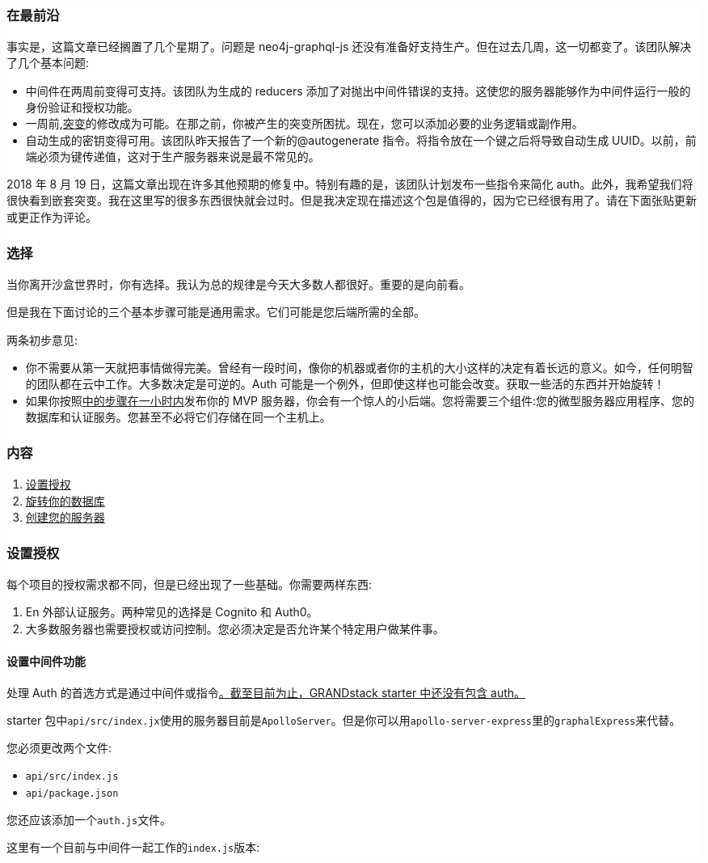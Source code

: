 ### 在最前沿

事实是，这篇文章已经搁置了几个星期了。问题是 neo4j-graphql-js 还没有准备好支持生产。但在过去几周，这一切都变了。该团队解决了几个基本问题:

*   中间件在两周前变得可支持。该团队为生成的 reducers 添加了对抛出中间件错误的支持。这使您的服务器能够作为中间件运行一般的身份验证和授权功能。
*   一周前,[突变](https://graphql.org/learn/queries/#mutations)的修改成为可能。在那之前，你被产生的突变所困扰。现在，您可以添加必要的业务逻辑或副作用。
*   自动生成的密钥变得可用。该团队昨天报告了一个新的@autogenerate 指令。将指令放在一个键之后将导致自动生成 UUID。以前，前端必须为键传递值，这对于生产服务器来说是最不常见的。

2018 年 8 月 19 日，这篇文章出现在许多其他预期的修复中。特别有趣的是，该团队计划发布一些指令来简化 auth。此外，我希望我们将很快看到嵌套突变。我在这里写的很多东西很快就会过时。但是我决定现在描述这个包是值得的，因为它已经很有用了。请在下面张贴更新或更正作为评论。

### 选择

当你离开沙盒世界时，你有选择。我认为总的规律是今天大多数人都很好。重要的是向前看。

但是我在下面讨论的三个基本步骤可能是通用需求。它们可能是您后端所需的全部。

两条初步意见:

*   你不需要从第一天就把事情做得完美。曾经有一段时间，像你的机器或者你的主机的大小这样的决定有着长远的意义。如今，任何明智的团队都在云中工作。大多数决定是可逆的。Auth 可能是一个例外，但即使这样也可能会改变。获取一些活的东西并开始旋转！
*   如果你按照[中的步骤在一小时内](https://medium.freecodecamp.org/building-a-full-graph-stack-f95590ade5af)发布你的 MVP 服务器，你会有一个惊人的小后端。您将需要三个组件:您的微型服务器应用程序、您的数据库和认证服务。您甚至不必将它们存储在同一个主机上。

### 内容

1.  [设置授权](#0241)
2.  [旋转你的数据库](#6511)
3.  [创建您的服务器](#6f99)

### 设置授权

每个项目的授权需求都不同，但是已经出现了一些基础。你需要两样东西:

1.  En 外部认证服务。两种常见的选择是 Cognito 和 Auth0。
2.  大多数服务器也需要授权或访问控制。您必须决定是否允许某个特定用户做某件事。

#### 设置中间件功能

处理 Auth 的首选方式是通过中间件或指令[。截至目前为止，GRANDstack starter 中还没有包含 auth。](https://graphql.org/graphql-js/authentication-and-express-middleware/)

starter 包中`api/src/index.jx`使用的服务器目前是`ApolloServer`。但是你可以用`apollo-server-express`里的`graphalExpress`来代替。

您必须更改两个文件:

*   `api/src/index.js`
*   `api/package.json`

您还应该添加一个`auth.js`文件。

这里有一个目前与中间件一起工作的`index.js`版本:

```
```